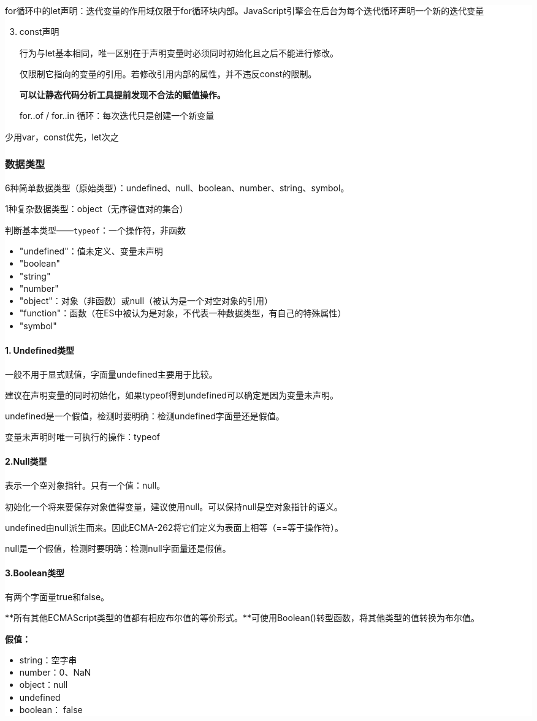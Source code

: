    for循环中的let声明：迭代变量的作用域仅限于for循环块内部。JavaScript引擎会在后台为每个迭代循环声明一个新的迭代变量

3. const声明

   行为与let基本相同，唯一区别在于声明变量时必须同时初始化且之后不能进行修改。

   仅限制它指向的变量的引用。若修改引用内部的属性，并不违反const的限制。

   **可以让静态代码分析工具提前发现不合法的赋值操作。**

   for..of / for..in 循环：每次迭代只是创建一个新变量

少用var，const优先，let次之



### 数据类型

6种简单数据类型（原始类型）：undefined、null、boolean、number、string、symbol。

1种复杂数据类型：object（无序键值对的集合）

判断基本类型——`typeof`：一个操作符，非函数

* "undefined"：值未定义、变量未声明
* "boolean"
* "string"
* "number"
* "object"：对象（非函数）或null（被认为是一个对空对象的引用）
* "function"：函数（在ES中被认为是对象，不代表一种数据类型，有自己的特殊属性）
* "symbol"

####     1. Undefined类型

一般不用于显式赋值，字面量undefined主要用于比较。

建议在声明变量的同时初始化，如果typeof得到undefined可以确定是因为变量未声明。

undefined是一个假值，检测时要明确：检测undefined字面量还是假值。

变量未声明时唯一可执行的操作：typeof

####        2.Null类型

表示一个空对象指针。只有一个值：null。

初始化一个将来要保存对象值得变量，建议使用null。可以保持null是空对象指针的语义。

undefined由null派生而来。因此ECMA-262将它们定义为表面上相等（==等于操作符）。

null是一个假值，检测时要明确：检测null字面量还是假值。

####     3.Boolean类型

有两个字面量true和false。

**所有其他ECMAScript类型的值都有相应布尔值的等价形式。**可使用Boolean()转型函数，将其他类型的值转换为布尔值。

**假值：**

* string：空字串
* number：0、NaN
* object：null
* undefined
* boolean： false
